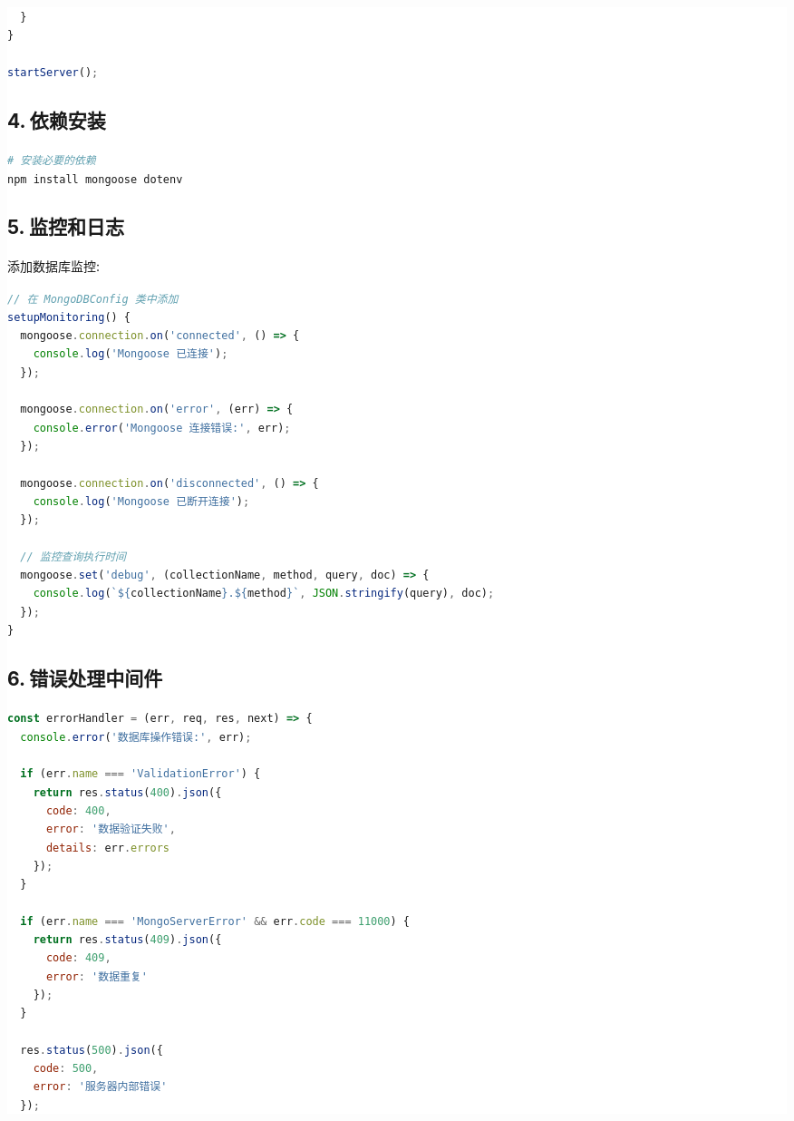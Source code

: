 ```javascript:src/app.js
  }
}

startServer();
```

## 4. 依赖安装

```bash
# 安装必要的依赖
npm install mongoose dotenv
```

## 5. 监控和日志

添加数据库监控:

```javascript:src/config/mongodb.js
// 在 MongoDBConfig 类中添加
setupMonitoring() {
  mongoose.connection.on('connected', () => {
    console.log('Mongoose 已连接');
  });

  mongoose.connection.on('error', (err) => {
    console.error('Mongoose 连接错误:', err);
  });

  mongoose.connection.on('disconnected', () => {
    console.log('Mongoose 已断开连接');
  });

  // 监控查询执行时间
  mongoose.set('debug', (collectionName, method, query, doc) => {
    console.log(`${collectionName}.${method}`, JSON.stringify(query), doc);
  });
}
```

## 6. 错误处理中间件

```javascript:src/middleware/errorHandler.js
const errorHandler = (err, req, res, next) => {
  console.error('数据库操作错误:', err);
  
  if (err.name === 'ValidationError') {
    return res.status(400).json({
      code: 400,
      error: '数据验证失败',
      details: err.errors
    });
  }
  
  if (err.name === 'MongoServerError' && err.code === 11000) {
    return res.status(409).json({
      code: 409,
      error: '数据重复'
    });
  }
  
  res.status(500).json({
    code: 500,
    error: '服务器内部错误'
  });
```